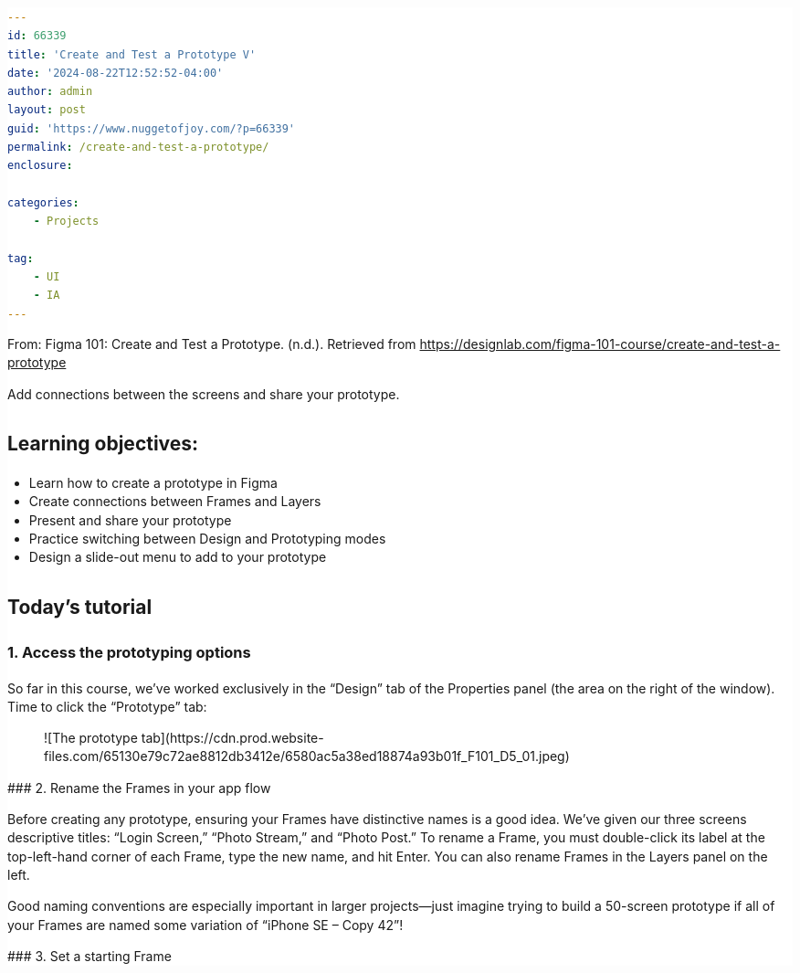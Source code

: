 ```yaml
---
id: 66339
title: 'Create and Test a Prototype V'
date: '2024-08-22T12:52:52-04:00'
author: admin
layout: post
guid: 'https://www.nuggetofjoy.com/?p=66339'
permalink: /create-and-test-a-prototype/
enclosure:

categories:
    - Projects

tag:     
    - UI
    - IA
---
```


From: Figma 101: Create and Test a Prototype. (n.d.). Retrieved from https://designlab.com/figma-101-course/create-and-test-a-prototype

Add connections between the screens and share your prototype.

## Learning objectives:

- Learn how to create a prototype in Figma
- Create connections between Frames and Layers
- Present and share your prototype
- Practice switching between Design and Prototyping modes
- Design a slide-out menu to add to your prototype

## Today’s tutorial

### 1. Access the prototyping options

So far in this course, we’ve worked exclusively in the “Design” tab of the Properties panel (the area on the right of the window). Time to click the “Prototype” tab:

<div class="wp-block-image"><figure class="aligncenter">![The prototype tab](https://cdn.prod.website-files.com/65130e79c72ae8812db3412e/6580ac5a38ed18874a93b01f_F101_D5_01.jpeg)</figure></div>### 2. Rename the Frames in your app flow

Before creating any prototype, ensuring your Frames have distinctive names is a good idea. We’ve given our three screens descriptive titles: “Login Screen,” “Photo Stream,” and “Photo Post.” To rename a Frame, you must double-click its label at the top-left-hand corner of each Frame, type the new name, and hit Enter. You can also rename Frames in the Layers panel on the left.

Good naming conventions are especially important in larger projects—just imagine trying to build a 50-screen prototype if all of your Frames are named some variation of “iPhone SE – Copy 42”!

<figure class="wp-block-video"><video controls="" loop="" muted="" preload="none" src="https://storage.designlab.com/email-courses/figma-101/2023/F101_D5_02.mp4"></video></figure>### 3. Set a starting Frame

